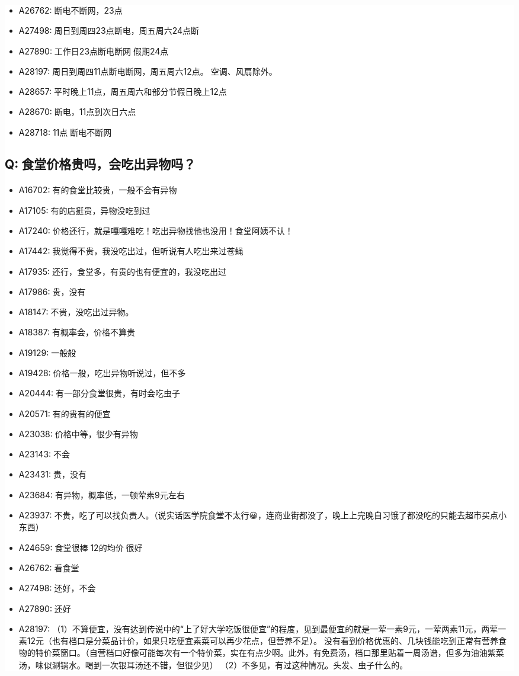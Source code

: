 - A26762: 断电不断网，23点

- A27498: 周日到周四23点断电，周五周六24点断

- A27890: 工作日23点断电断网 假期24点

- A28197: 周日到周四11点断电断网，周五周六12点。
空调、风扇除外。

- A28657: 平时晚上11点，周五周六和部分节假日晚上12点

- A28670: 断电，11点到次日六点

- A28718: 11点 断电不断网

## Q: 食堂价格贵吗，会吃出异物吗？

- A16702: 有的食堂比较贵，一般不会有异物

- A17105: 有的店挺贵，异物没吃到过

- A17240: 价格还行，就是嘎嘎难吃！吃出异物找他也没用！食堂阿姨不认！

- A17442: 我觉得不贵，我没吃出过，但听说有人吃出来过苍蝇

- A17935: 还行，食堂多，有贵的也有便宜的，我没吃出过

- A17986: 贵，没有

- A18147: 不贵，没吃出过异物。

- A18387: 有概率会，价格不算贵

- A19129: 一般般

- A19428: 价格一般，吃出异物听说过，但不多

- A20444: 有一部分食堂很贵，有时会吃虫子

- A20571: 有的贵有的便宜

- A23038: 价格中等，很少有异物

- A23143: 不会

- A23431: 贵，没有

- A23684: 有异物，概率低，一顿荤素9元左右

- A23937: 不贵，吃了可以找负责人。（说实话医学院食堂不太行😀，连商业街都没了，晚上上完晚自习饿了都没吃的只能去超市买点小东西）

- A24659: 食堂很棒 12的均价 很好

- A26762: 看食堂

- A27498: 还好，不会

- A27890: 还好

- A28197: （1）不算便宜，没有达到传说中的“上了好大学吃饭很便宜”的程度，见到最便宜的就是一荤一素9元，一荤两素11元，两荤一素12元（也有档口是分菜品计价，如果只吃便宜素菜可以再少花点，但营养不足）。
没有看到价格优惠的、几块钱能吃到正常有营养食物的特价菜窗口。（自营档口好像可能每次有一个特价菜，实在有点少啊。此外，有免费汤，档口那里贴着一周汤谱，但多为油油紫菜汤，味似涮锅水。喝到一次银耳汤还不错，但很少见）
（2）不多见，有过这种情况。头发、虫子什么的。
